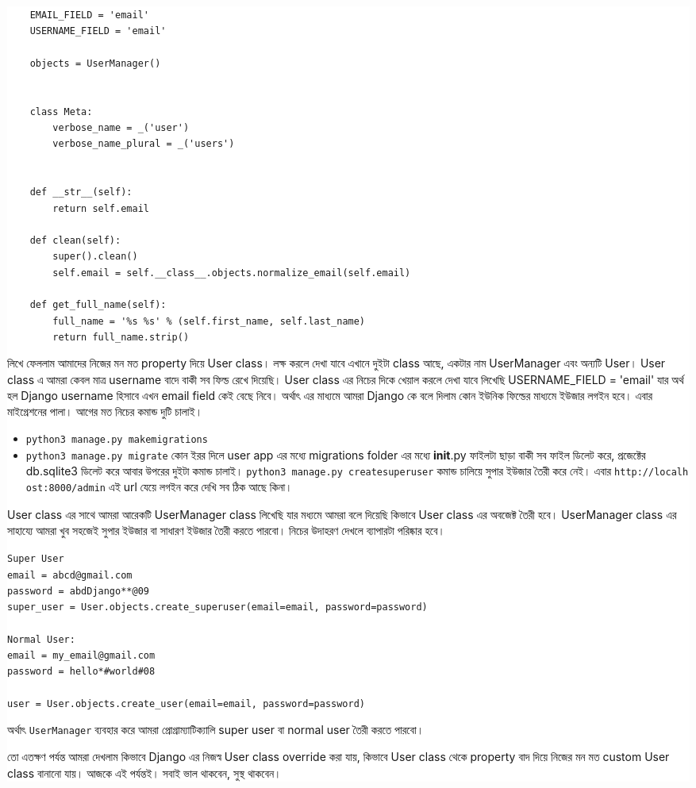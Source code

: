         
        EMAIL_FIELD = 'email'
        USERNAME_FIELD = 'email'
        
        objects = UserManager()
        
        
        class Meta:
            verbose_name = _('user')
            verbose_name_plural = _('users')
            
    
        def __str__(self):
            return self.email
        
        def clean(self):
            super().clean()
            self.email = self.__class__.objects.normalize_email(self.email)
    
        def get_full_name(self):
            full_name = '%s %s' % (self.first_name, self.last_name)
            return full_name.strip()

লিখে ফেললাম আমাদের নিজের মন মত property দিয়ে User class। লক্ষ করলে দেখা যাবে এখানে দুইটা class আছে, একটার নাম UserManager এবং অন্যটি User। User class এ আমরা কেবল মাত্র username বাদে বাকী সব ফিল্ড রেখে দিয়েছি। User class এর নিচের দিকে খেয়াল করলে দেখা যাবে লিখেছি USERNAME_FIELD = 'email' যার অর্থ হল Django username হিসাবে এখন email field কেই বেছে নিবে। অর্থাৎ এর মাধ্যমে আমরা Django কে বলে দিলাম কোন ইউনিক ফিল্ডের মাধ্যমে ইউজার লগইন হবে। এবার মাইগ্রেশনের পালা। আগের মত নিচের কমান্ড দুটি চালাই।

* `python3 manage.py makemigrations`
* `python3 manage.py migrate`
কোন ইরর দিলে user app এর মধ্যে migrations folder এর মধ্যে __init__.py ফাইলটা ছাড়া বাকী সব ফাইল ডিলেট করে, প্রজেক্টের db.sqlite3 ডিলেট করে আবার উপরের দুইটা কমান্ড চালাই।  `python3 manage.py createsuperuser` কমান্ড চালিয়ে সুপার ইউজার তৈরী করে নেই। এবার `http://localhost:8000/admin` এই url যেয়ে লগইন করে দেখি সব ঠিক আছে কিনা।

User class এর সাথে আমরা আরেকটি UserManager class লিখেছি যার মধ্যমে আমরা বলে দিয়েছি কিভাবে User class এর অবজেক্ট তৈরী হবে। UserManager class এর সাহায্যে আমরা খুব সহজেই সুপার ইউজার বা সাধারণ ইউজার তৈরী করতে পারবো। নিচের উদাহরণ দেখলে ব্যাপারটা পরিষ্কার হবে।

    Super User 
    email = abcd@gmail.com
    password = abdDjango**@09
    super_user = User.objects.create_superuser(email=email, password=password)
    
    Normal User:
    email = my_email@gmail.com
    password = hello*#world#08
    
    user = User.objects.create_user(email=email, password=password)

অর্থাৎ `UserManager` ব্যবহার করে আমরা প্রোগ্রাম্যাটিক্যালি super user বা normal user তৈরী করতে পারবো।

তো এতক্ষণ পর্যন্ত আমরা দেখলাম কিভাবে Django এর নিজস্ব User class override করা যায়, কিভাবে User class থেকে property বাদ দিয়ে নিজের মন মত custom User class বানানো যায়।
আজকে এই পর্যন্তই। সবাই ভাল থাকবেন, সুস্থ থাকবেন।